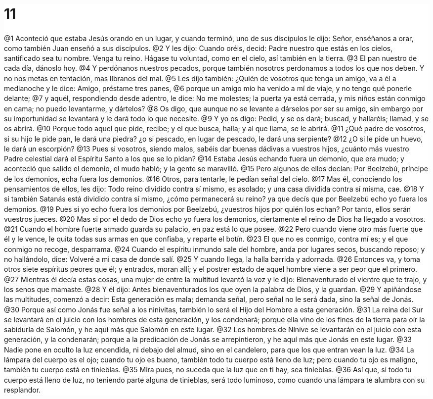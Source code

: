 # 11
@1 Aconteció que estaba Jesús orando en un lugar, y cuando terminó, uno de sus discípulos le dijo: Señor, enséñanos a orar, como también Juan enseñó a sus discípulos.
@2 Y les dijo: Cuando oréis, decid: Padre nuestro que estás en los cielos, santificado sea tu nombre. Venga tu reino. Hágase tu voluntad, como en el cielo, así también en la tierra. 
@3  El pan nuestro de cada día, dánoslo hoy. 
@4  Y perdónanos nuestros pecados, porque también nosotros perdonamos a todos los que nos deben. Y no nos metas en tentación, mas líbranos del mal. 
@5 Les dijo también: ¿Quién de vosotros que tenga un amigo, va a él a medianoche y le dice: Amigo, préstame tres panes, 
@6  porque un amigo mío ha venido a mí de viaje, y no tengo qué ponerle delante; 
@7  y aquél, respondiendo desde adentro, le dice: No me molestes; la puerta ya está cerrada, y mis niños están conmigo en cama; no puedo levantarme, y dártelos? 
@8  Os digo, que aunque no se levante a dárselos por ser su amigo, sin embargo por su importunidad se levantará y le dará todo lo que necesite. 
@9  Y yo os digo: Pedid, y se os dará; buscad, y hallaréis; llamad, y se os abrirá. 
@10  Porque todo aquel que pide, recibe; y el que busca, halla; y al que llama, se le abrirá. 
@11  ¿Qué padre de vosotros, si su hijo le pide pan, le dará una piedra? ¿o si pescado, en lugar de pescado, le dará una serpiente? 
@12  ¿O si le pide un huevo, le dará un escorpión? 
@13  Pues si vosotros, siendo malos, sabéis dar buenas dádivas a vuestros hijos, ¿cuánto más vuestro Padre celestial dará el Espíritu Santo a los que se lo pidan? 
@14 Estaba Jesús echando fuera un demonio, que era mudo; y aconteció que salido el demonio, el mudo habló; y la gente se maravilló.
@15 Pero algunos de ellos decían: Por Beelzebú, príncipe de los demonios, echa fuera los demonios.
@16 Otros, para tentarle, le pedían señal del cielo.
@17 Mas él, conociendo los pensamientos de ellos, les dijo: Todo reino dividido contra sí mismo, es asolado; y una casa dividida contra sí misma, cae. 
@18  Y si también Satanás está dividido contra sí mismo, ¿cómo permanecerá su reino? ya que decís que por Beelzebú echo yo fuera los demonios. 
@19  Pues si yo echo fuera los demonios por Beelzebú, ¿vuestros hijos por quién los echan? Por tanto, ellos serán vuestros jueces. 
@20  Mas si por el dedo de Dios echo yo fuera los demonios, ciertamente el reino de Dios ha llegado a vosotros. 
@21  Cuando el hombre fuerte armado guarda su palacio, en paz está lo que posee. 
@22  Pero cuando viene otro más fuerte que él y le vence, le quita todas sus armas en que confiaba, y reparte el botín. 
@23  El que no es conmigo, contra mí es; y el que conmigo no recoge, desparrama. 
@24 Cuando el espíritu inmundo sale del hombre, anda por lugares secos, buscando reposo; y no hallándolo, dice: Volveré a mi casa de donde salí.
@25 Y cuando llega, la halla barrida y adornada.
@26 Entonces va, y toma otros siete espíritus peores que él; y entrados, moran allí; y el postrer estado de aquel hombre viene a ser peor que el primero.
@27 Mientras él decía estas cosas, una mujer de entre la multitud levantó la voz y le dijo: Bienaventurado el vientre que te trajo, y los senos que mamaste.
@28 Y él dijo: Antes bienaventurados los que oyen la palabra de Dios, y la guardan. 
@29 Y apiñándose las multitudes, comenzó a decir: Esta generación es mala; demanda señal, pero señal no le será dada, sino la señal de Jonás. 
@30  Porque así como Jonás fue señal a los ninivitas, también lo será el Hijo del Hombre a esta generación. 
@31  La reina del Sur se levantará en el juicio con los hombres de esta generación, y los condenará; porque ella vino de los fines de la tierra para oír la sabiduría de Salomón, y he aquí más que Salomón en este lugar. 
@32  Los hombres de Nínive se levantarán en el juicio con esta generación, y la condenarán; porque a la predicación de Jonás se arrepintieron, y he aquí más que Jonás en este lugar. 
@33  Nadie pone en oculto la luz encendida, ni debajo del almud, sino en el candelero, para que los que entran vean la luz. 
@34  La lámpara del cuerpo es el ojo; cuando tu ojo es bueno, también todo tu cuerpo está lleno de luz; pero cuando tu ojo es maligno, también tu cuerpo está en tinieblas. 
@35  Mira pues, no suceda que la luz que en ti hay, sea tinieblas. 
@36  Así que, si todo tu cuerpo está lleno de luz, no teniendo parte alguna de tinieblas, será todo luminoso, como cuando una lámpara te alumbra con su resplandor. 